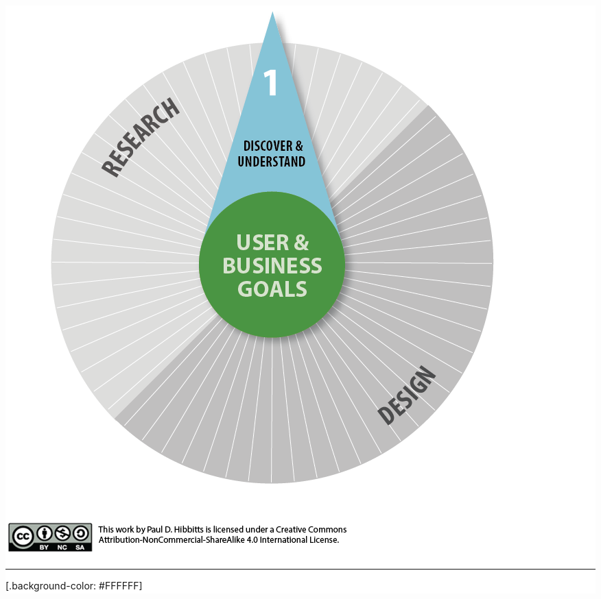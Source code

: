 ![fit](images/ux-toolkit-4.png)

---

[.background-color: #FFFFFF]


[^1]: Source: David Hogg, High Performance Solutions, 2008